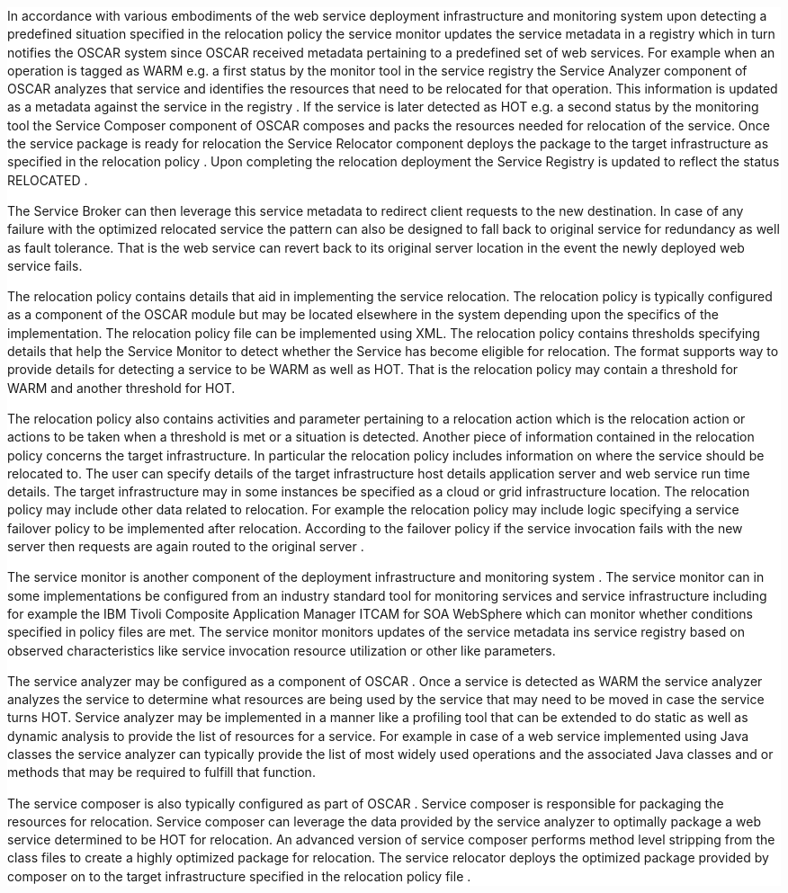 In accordance with various embodiments of the web service deployment infrastructure and monitoring system upon detecting a predefined situation specified in the relocation policy the service monitor updates the service metadata in a registry which in turn notifies the OSCAR system since OSCAR received metadata pertaining to a predefined set of web services. For example when an operation is tagged as WARM e.g. a first status by the monitor tool in the service registry the Service Analyzer component of OSCAR analyzes that service and identifies the resources that need to be relocated for that operation. This information is updated as a metadata against the service in the registry . If the service is later detected as HOT e.g. a second status by the monitoring tool the Service Composer component of OSCAR composes and packs the resources needed for relocation of the service. Once the service package is ready for relocation the Service Relocator component deploys the package to the target infrastructure as specified in the relocation policy . Upon completing the relocation deployment the Service Registry is updated to reflect the status RELOCATED .

The Service Broker can then leverage this service metadata to redirect client requests to the new destination. In case of any failure with the optimized relocated service the pattern can also be designed to fall back to original service for redundancy as well as fault tolerance. That is the web service can revert back to its original server location in the event the newly deployed web service fails.

The relocation policy contains details that aid in implementing the service relocation. The relocation policy is typically configured as a component of the OSCAR module but may be located elsewhere in the system depending upon the specifics of the implementation. The relocation policy file can be implemented using XML. The relocation policy contains thresholds specifying details that help the Service Monitor to detect whether the Service has become eligible for relocation. The format supports way to provide details for detecting a service to be WARM as well as HOT. That is the relocation policy may contain a threshold for WARM and another threshold for HOT.

The relocation policy also contains activities and parameter pertaining to a relocation action which is the relocation action or actions to be taken when a threshold is met or a situation is detected. Another piece of information contained in the relocation policy concerns the target infrastructure. In particular the relocation policy includes information on where the service should be relocated to. The user can specify details of the target infrastructure host details application server and web service run time details. The target infrastructure may in some instances be specified as a cloud or grid infrastructure location. The relocation policy may include other data related to relocation. For example the relocation policy may include logic specifying a service failover policy to be implemented after relocation. According to the failover policy if the service invocation fails with the new server then requests are again routed to the original server .

The service monitor is another component of the deployment infrastructure and monitoring system . The service monitor can in some implementations be configured from an industry standard tool for monitoring services and service infrastructure including for example the IBM Tivoli Composite Application Manager ITCAM for SOA WebSphere which can monitor whether conditions specified in policy files are met. The service monitor monitors updates of the service metadata ins service registry based on observed characteristics like service invocation resource utilization or other like parameters.

The service analyzer may be configured as a component of OSCAR . Once a service is detected as WARM the service analyzer analyzes the service to determine what resources are being used by the service that may need to be moved in case the service turns HOT. Service analyzer may be implemented in a manner like a profiling tool that can be extended to do static as well as dynamic analysis to provide the list of resources for a service. For example in case of a web service implemented using Java classes the service analyzer can typically provide the list of most widely used operations and the associated Java classes and or methods that may be required to fulfill that function.

The service composer is also typically configured as part of OSCAR . Service composer is responsible for packaging the resources for relocation. Service composer can leverage the data provided by the service analyzer to optimally package a web service determined to be HOT for relocation. An advanced version of service composer performs method level stripping from the class files to create a highly optimized package for relocation. The service relocator deploys the optimized package provided by composer on to the target infrastructure specified in the relocation policy file .
